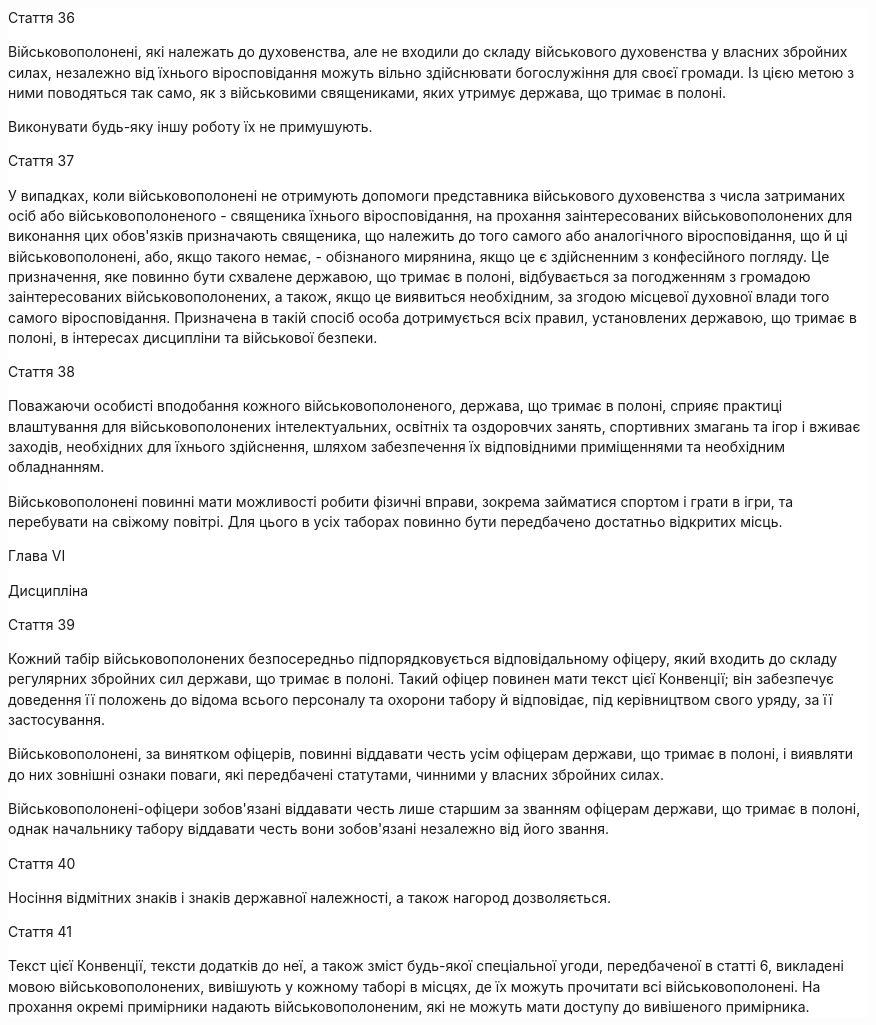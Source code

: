 Стаття 36

Військовополонені, які належать до духовенства, але не входили до складу військового духовенства у власних збройних силах, незалежно від їхнього віросповідання можуть вільно здійснювати богослужіння для своєї громади. Із цією метою з ними поводяться так само, як з військовими священиками, яких утримує держава, що тримає в полоні.

Виконувати будь-яку іншу роботу їх не примушують.

Стаття 37

У випадках, коли військовополонені не отримують допомоги представника військового духовенства з числа затриманих осіб або військовополоненого - священика їхнього віросповідання, на прохання заінтересованих військовополонених для виконання цих обов\'язків призначають священика, що належить до того самого або аналогічного віросповідання, що й ці військовополонені, або, якщо такого немає, - обізнаного мирянина, якщо це є здійсненним з конфесійного погляду. Це призначення, яке повинно бути схвалене державою, що тримає в полоні, відбувається за погодженням з громадою заінтересованих військовополонених, а також, якщо це виявиться необхідним, за згодою місцевої духовної влади того самого віросповідання. Призначена в такій спосіб особа дотримується всіх правил, установлених державою, що тримає в полоні, в інтересах дисципліни та військової безпеки.

Стаття 38

Поважаючи особисті вподобання кожного військовополоненого, держава, що тримає в полоні, сприяє практиці влаштування для військовополонених інтелектуальних, освітніх та оздоровчих занять, спортивних змагань та ігор і вживає заходів, необхідних для їхнього здійснення, шляхом забезпечення їх відповідними приміщеннями та необхідним обладнанням.

Військовополонені повинні мати можливості робити фізичні вправи, зокрема займатися спортом і грати в ігри, та перебувати на свіжому повітрі. Для цього в усіх таборах повинно бути передбачено достатньо відкритих місць.

Глава VI

Дисципліна

Стаття 39

Кожний табір військовополонених безпосередньо підпорядковується відповідальному офіцеру, який входить до складу регулярних збройних сил держави, що тримає в полоні. Такий офіцер повинен мати текст цієї Конвенції; він забезпечує доведення її положень до відома всього персоналу та охорони табору й відповідає, під керівництвом свого уряду, за її застосування.

Військовополонені, за винятком офіцерів, повинні віддавати честь усім офіцерам держави, що тримає в полоні, і виявляти до них зовнішні ознаки поваги, які передбачені статутами, чинними у власних збройних силах.

Військовополонені-офіцери зобов\'язані віддавати честь лише старшим за званням офіцерам держави, що тримає в полоні, однак начальнику табору віддавати честь вони зобов\'язані незалежно від його звання.

Стаття 40

Носіння відмітних знаків і знаків державної належності, а також нагород дозволяється.

Стаття 41

Текст цієї Конвенції, тексти додатків до неї, а також зміст будь-якої спеціальної угоди, передбаченої в статті 6, викладені мовою військовополонених, вивішують у кожному таборі в місцях, де їх можуть прочитати всі військовополонені. На прохання окремі примірники надають військовополоненим, які не можуть мати доступу до вивішеного примірника.
